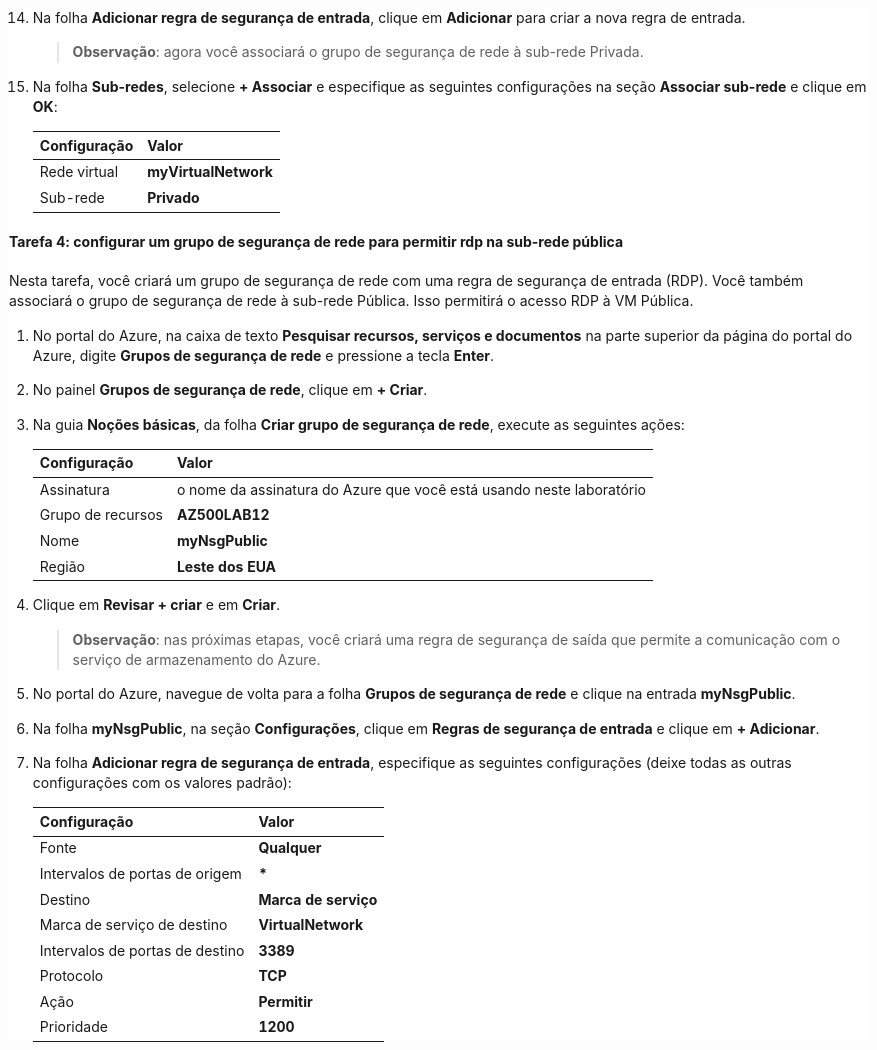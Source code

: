 14. Na folha **Adicionar regra de segurança de entrada**, clique em **Adicionar** para criar a nova regra de entrada. 

    >**Observação**: agora você associará o grupo de segurança de rede à sub-rede Privada.

15. Na folha **Sub-redes**, selecione **+ Associar** e especifique as seguintes configurações na seção **Associar sub-rede** e clique em **OK**:

    |Configuração|Valor|
    |---|---|
    |Rede virtual|**myVirtualNetwork**|
    |Sub-rede|**Privado**|

#### Tarefa 4: configurar um grupo de segurança de rede para permitir rdp na sub-rede pública

Nesta tarefa, você criará um grupo de segurança de rede com uma regra de segurança de entrada (RDP). Você também associará o grupo de segurança de rede à sub-rede Pública. Isso permitirá o acesso RDP à VM Pública.

1. No portal do Azure, na caixa de texto **Pesquisar recursos, serviços e documentos** na parte superior da página do portal do Azure, digite **Grupos de segurança de rede** e pressione a tecla **Enter**.

2. No painel **Grupos de segurança de rede**, clique em **+ Criar**.

3. Na guia **Noções básicas**, da folha **Criar grupo de segurança de rede**, execute as seguintes ações: 

    |Configuração|Valor|
    |---|---|
    |Assinatura|o nome da assinatura do Azure que você está usando neste laboratório|
    |Grupo de recursos|**AZ500LAB12**|
    |Nome|**myNsgPublic**|
    |Região|**Leste dos EUA**|

4. Clique em **Revisar + criar** e em **Criar**.

    >**Observação**: nas próximas etapas, você criará uma regra de segurança de saída que permite a comunicação com o serviço de armazenamento do Azure. 

5. No portal do Azure, navegue de volta para a folha **Grupos de segurança de rede** e clique na entrada **myNsgPublic**.

6. Na folha **myNsgPublic**, na seção **Configurações**, clique em **Regras de segurança de entrada** e clique em **+ Adicionar**.

7. Na folha **Adicionar regra de segurança de entrada**, especifique as seguintes configurações (deixe todas as outras configurações com os valores padrão): 

    |Configuração|Valor|
    |---|---|
    |Fonte|**Qualquer**|
    |Intervalos de portas de origem|**\***|
    |Destino|**Marca de serviço**|
    |Marca de serviço de destino|**VirtualNetwork**|
    |Intervalos de portas de destino|**3389**|
    |Protocolo|**TCP**|
    |Ação|**Permitir**|
    |Prioridade|**1200**|                                                    